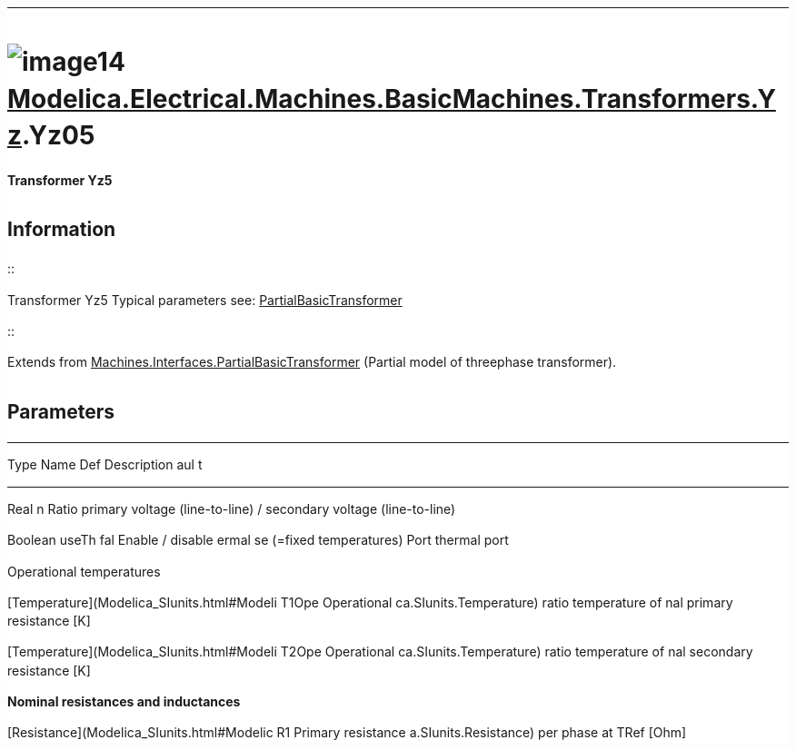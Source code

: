 * * * * *

![image14](Modelica.Electrical.Machines.BasicMachines.Transformers.Yz.Yz01I.png) [Modelica.Electrical.Machines.BasicMachines.Transformers.Yz](Modelica_Electrical_Machines_BasicMachines_Transformers_Yz.html#Modelica.Electrical.Machines.BasicMachines.Transformers.Yz).Yz05
==============================================================================================================================================================================================================================================================================

**Transformer Yz5**

Information
-----------

::

Transformer Yz5 Typical parameters see:
[PartialBasicTransformer](Modelica_Electrical_Machines_Interfaces.html#Modelica.Electrical.Machines.Interfaces.PartialBasicTransformer)

::

Extends from
[Machines.Interfaces.PartialBasicTransformer](Modelica_Electrical_Machines_Interfaces.html#Modelica.Electrical.Machines.Interfaces.PartialBasicTransformer)
(Partial model of threephase transformer).

Parameters
----------

  --------------------------------------------------------------------------
  Type                                       Name  Def Description
                                                   aul 
                                                   t   
  ------------------------------------------ ----- --- ---------------------
  Real                                       n         Ratio primary voltage
                                                       (line-to-line) /
                                                       secondary voltage
                                                       (line-to-line)

  Boolean                                    useTh fal Enable / disable
                                             ermal se  (=fixed temperatures)
                                             Port      thermal port

  Operational temperatures                             

  [Temperature](Modelica_SIunits.html#Modeli T1Ope     Operational
  ca.SIunits.Temperature)                    ratio     temperature of
                                             nal       primary resistance
                                                       [K]

  [Temperature](Modelica_SIunits.html#Modeli T2Ope     Operational
  ca.SIunits.Temperature)                    ratio     temperature of
                                             nal       secondary resistance
                                                       [K]

  **Nominal resistances and inductances**              

  [Resistance](Modelica_SIunits.html#Modelic R1        Primary resistance
  a.SIunits.Resistance)                                per phase at TRef
                                                       [Ohm]
